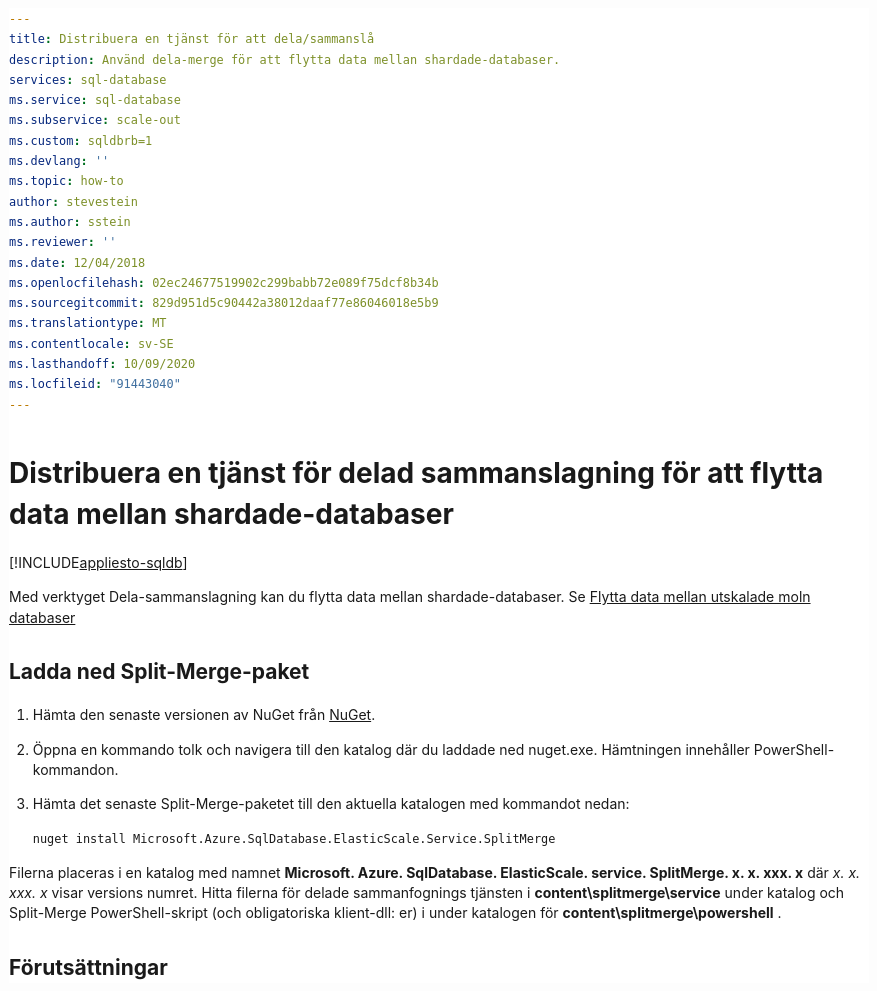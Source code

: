 ```yaml
---
title: Distribuera en tjänst för att dela/sammanslå
description: Använd dela-merge för att flytta data mellan shardade-databaser.
services: sql-database
ms.service: sql-database
ms.subservice: scale-out
ms.custom: sqldbrb=1
ms.devlang: ''
ms.topic: how-to
author: stevestein
ms.author: sstein
ms.reviewer: ''
ms.date: 12/04/2018
ms.openlocfilehash: 02ec24677519902c299babb72e089f75dcf8b34b
ms.sourcegitcommit: 829d951d5c90442a38012daaf77e86046018e5b9
ms.translationtype: MT
ms.contentlocale: sv-SE
ms.lasthandoff: 10/09/2020
ms.locfileid: "91443040"
---
```

# <a name="deploy-a-split-merge-service-to-move-data-between-sharded-databases"></a>Distribuera en tjänst för delad sammanslagning för att flytta data mellan shardade-databaser
[!INCLUDE[appliesto-sqldb](../includes/appliesto-sqldb.md)]

Med verktyget Dela-sammanslagning kan du flytta data mellan shardade-databaser. Se [Flytta data mellan utskalade moln databaser](elastic-scale-overview-split-and-merge.md)

## <a name="download-the-split-merge-packages"></a>Ladda ned Split-Merge-paket

1. Hämta den senaste versionen av NuGet från [NuGet](https://docs.nuget.org/docs/start-here/installing-nuget).

1. Öppna en kommando tolk och navigera till den katalog där du laddade ned nuget.exe. Hämtningen innehåller PowerShell-kommandon.

1. Hämta det senaste Split-Merge-paketet till den aktuella katalogen med kommandot nedan:

   ```cmd
   nuget install Microsoft.Azure.SqlDatabase.ElasticScale.Service.SplitMerge
   ```  

Filerna placeras i en katalog med namnet **Microsoft. Azure. SqlDatabase. ElasticScale. service. SplitMerge. x. x. xxx. x** där *x. x. xxx. x* visar versions numret. Hitta filerna för delade sammanfognings tjänsten i **content\splitmerge\service** under katalog och Split-Merge PowerShell-skript (och obligatoriska klient-dll: er) i under katalogen för **content\splitmerge\powershell** .

## <a name="prerequisites"></a>Förutsättningar
